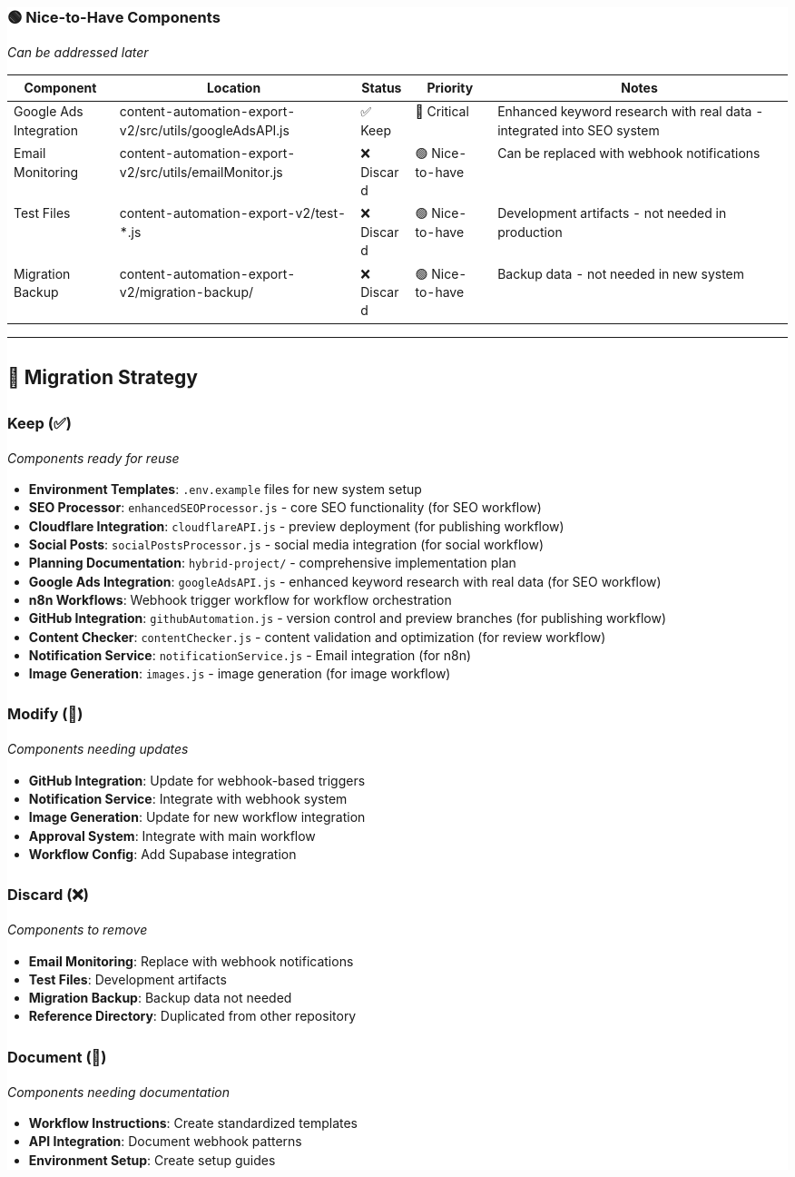 ### 🟢 Nice-to-Have Components
*Can be addressed later*

| Component | Location | Status | Priority | Notes |
|-----------|----------|--------|----------|-------|
| Google Ads Integration | content-automation-export-v2/src/utils/googleAdsAPI.js | ✅ Keep | 🔴 Critical | Enhanced keyword research with real data - integrated into SEO system |
| Email Monitoring | content-automation-export-v2/src/utils/emailMonitor.js | ❌ Discard | 🟢 Nice-to-have | Can be replaced with webhook notifications |
| Test Files | content-automation-export-v2/test-*.js | ❌ Discard | 🟢 Nice-to-have | Development artifacts - not needed in production |
| Migration Backup | content-automation-export-v2/migration-backup/ | ❌ Discard | 🟢 Nice-to-have | Backup data - not needed in new system |

---

## 🎯 Migration Strategy

### Keep (✅)
*Components ready for reuse*
- **Environment Templates**: `.env.example` files for new system setup
- **SEO Processor**: `enhancedSEOProcessor.js` - core SEO functionality (for SEO workflow)
- **Cloudflare Integration**: `cloudflareAPI.js` - preview deployment (for publishing workflow)
- **Social Posts**: `socialPostsProcessor.js` - social media integration (for social workflow)
- **Planning Documentation**: `hybrid-project/` - comprehensive implementation plan
- **Google Ads Integration**: `googleAdsAPI.js` - enhanced keyword research with real data (for SEO workflow)
- **n8n Workflows**: Webhook trigger workflow for workflow orchestration
- **GitHub Integration**: `githubAutomation.js` - version control and preview branches (for publishing workflow)
- **Content Checker**: `contentChecker.js` - content validation and optimization (for review workflow)
- **Notification Service**: `notificationService.js` - Email integration (for n8n)
- **Image Generation**: `images.js` - image generation (for image workflow)

### Modify (🔄)
*Components needing updates*
- **GitHub Integration**: Update for webhook-based triggers
- **Notification Service**: Integrate with webhook system
- **Image Generation**: Update for new workflow integration
- **Approval System**: Integrate with main workflow
- **Workflow Config**: Add Supabase integration

### Discard (❌)
*Components to remove*
- **Email Monitoring**: Replace with webhook notifications
- **Test Files**: Development artifacts
- **Migration Backup**: Backup data not needed
- **Reference Directory**: Duplicated from other repository

### Document (📝)
*Components needing documentation*
- **Workflow Instructions**: Create standardized templates
- **API Integration**: Document webhook patterns
- **Environment Setup**: Create setup guides

